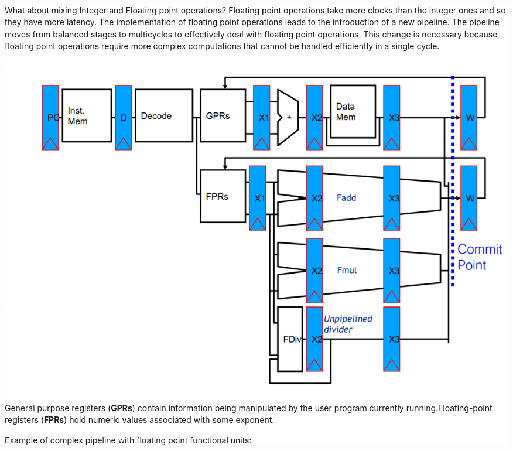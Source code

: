 What about mixing Integer and Floating point operations?
Floating point operations take more clocks than the integer ones and so they have more latency. The implementation of floating point operations leads to the introduction of a new pipeline. The pipeline moves from balanced stages to multicycles to effectively deal with floating point operations. This change is necessary because floating point operations require more complex computations that cannot be handled efficiently in a single cycle.

![](images/da6e4fe025bf2600434ae883da7d909e.png)
General purpose registers (**GPRs**) contain information being manipulated by the user program currently running.Floating-point registers (**FPRs**) hold numeric values associated with some exponent.

Example of complex pipeline with floating point functional units:
